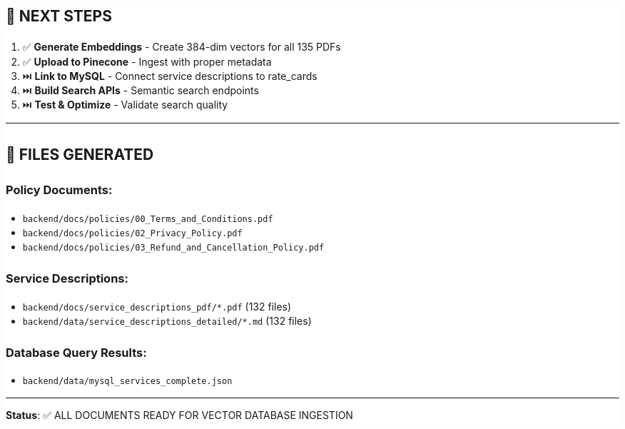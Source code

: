
## 🚀 NEXT STEPS

1. ✅ **Generate Embeddings** - Create 384-dim vectors for all 135 PDFs
2. ✅ **Upload to Pinecone** - Ingest with proper metadata
3. ⏭️ **Link to MySQL** - Connect service descriptions to rate_cards
4. ⏭️ **Build Search APIs** - Semantic search endpoints
5. ⏭️ **Test & Optimize** - Validate search quality

---

## 📝 FILES GENERATED

### Policy Documents:
- `backend/docs/policies/00_Terms_and_Conditions.pdf`
- `backend/docs/policies/02_Privacy_Policy.pdf`
- `backend/docs/policies/03_Refund_and_Cancellation_Policy.pdf`

### Service Descriptions:
- `backend/docs/service_descriptions_pdf/*.pdf` (132 files)
- `backend/data/service_descriptions_detailed/*.md` (132 files)

### Database Query Results:
- `backend/data/mysql_services_complete.json`

---

**Status**: ✅ ALL DOCUMENTS READY FOR VECTOR DATABASE INGESTION

